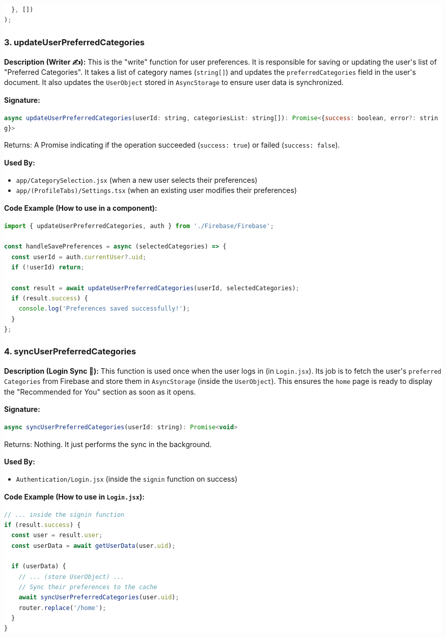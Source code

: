 ```javascript
  }, [])
);
```

### 3. updateUserPreferredCategories
**Description (Writer ✍️):**
This is the "write" function for user preferences. It is responsible for saving or updating the user's list of "Preferred Categories". It takes a list of category names (`string[]`) and updates the `preferredCategories` field in the user's document. It also updates the `UserObject` stored in `AsyncStorage` to ensure user data is synchronized.

**Signature:**
```javascript
async updateUserPreferredCategories(userId: string, categoriesList: string[]): Promise<{success: boolean, error?: string}>
```
Returns: A Promise indicating if the operation succeeded (`success: true`) or failed (`success: false`).

**Used By:**
- `app/CategorySelection.jsx` (when a new user selects their preferences)
- `app/(ProfileTabs)/Settings.tsx` (when an existing user modifies their preferences)

**Code Example (How to use in a component):**
```javascript
import { updateUserPreferredCategories, auth } from './Firebase/Firebase';

const handleSavePreferences = async (selectedCategories) => {
  const userId = auth.currentUser?.uid;
  if (!userId) return;
  
  const result = await updateUserPreferredCategories(userId, selectedCategories);
  if (result.success) {
    console.log('Preferences saved successfully!');
  }
};
```

### 4. syncUserPreferredCategories
**Description (Login Sync 🔄):**
This function is used once when the user logs in (in `Login.jsx`). Its job is to fetch the user's `preferredCategories` from Firebase and store them in `AsyncStorage` (inside the `UserObject`). This ensures the `home` page is ready to display the "Recommended for You" section as soon as it opens.

**Signature:**
```javascript
async syncUserPreferredCategories(userId: string): Promise<void>
```
Returns: Nothing. It just performs the sync in the background.

**Used By:**
- `Authentication/Login.jsx` (inside the `signin` function on success)

**Code Example (How to use in `Login.jsx`):**
```javascript
// ... inside the signin function
if (result.success) {
  const user = result.user;
  const userData = await getUserData(user.uid);
  
  if (userData) {
    // ... (store UserObject) ...
    // Sync their preferences to the cache
    await syncUserPreferredCategories(user.uid); 
    router.replace('/home');
  }
}
```